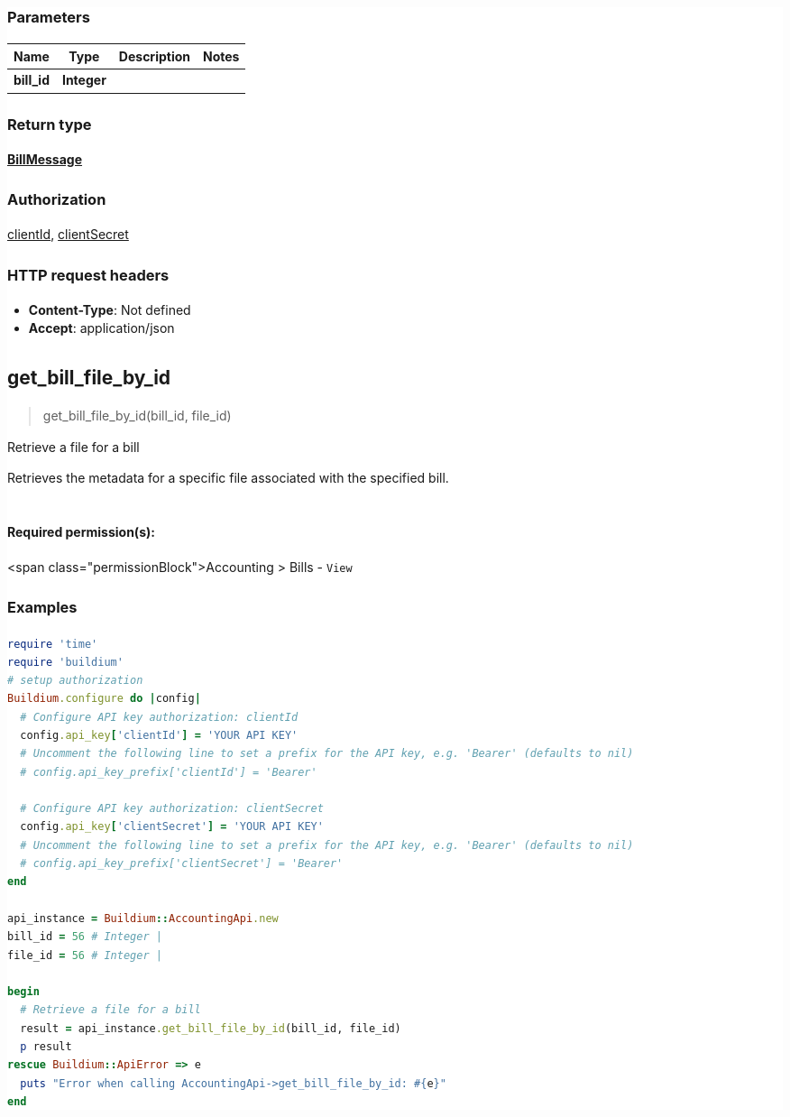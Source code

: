### Parameters

| Name | Type | Description | Notes |
| ---- | ---- | ----------- | ----- |
| **bill_id** | **Integer** |  |  |

### Return type

[**BillMessage**](BillMessage.md)

### Authorization

[clientId](../README.md#clientId), [clientSecret](../README.md#clientSecret)

### HTTP request headers

- **Content-Type**: Not defined
- **Accept**: application/json


## get_bill_file_by_id

> <BillFileMessage> get_bill_file_by_id(bill_id, file_id)

Retrieve a file for a bill

Retrieves the metadata for a specific file associated with the specified bill.              <br /><br /><h4>Required permission(s):</h4><span class=\"permissionBlock\">Accounting &gt; Bills</span> - `View`

### Examples

```ruby
require 'time'
require 'buildium'
# setup authorization
Buildium.configure do |config|
  # Configure API key authorization: clientId
  config.api_key['clientId'] = 'YOUR API KEY'
  # Uncomment the following line to set a prefix for the API key, e.g. 'Bearer' (defaults to nil)
  # config.api_key_prefix['clientId'] = 'Bearer'

  # Configure API key authorization: clientSecret
  config.api_key['clientSecret'] = 'YOUR API KEY'
  # Uncomment the following line to set a prefix for the API key, e.g. 'Bearer' (defaults to nil)
  # config.api_key_prefix['clientSecret'] = 'Bearer'
end

api_instance = Buildium::AccountingApi.new
bill_id = 56 # Integer | 
file_id = 56 # Integer | 

begin
  # Retrieve a file for a bill
  result = api_instance.get_bill_file_by_id(bill_id, file_id)
  p result
rescue Buildium::ApiError => e
  puts "Error when calling AccountingApi->get_bill_file_by_id: #{e}"
end
```
